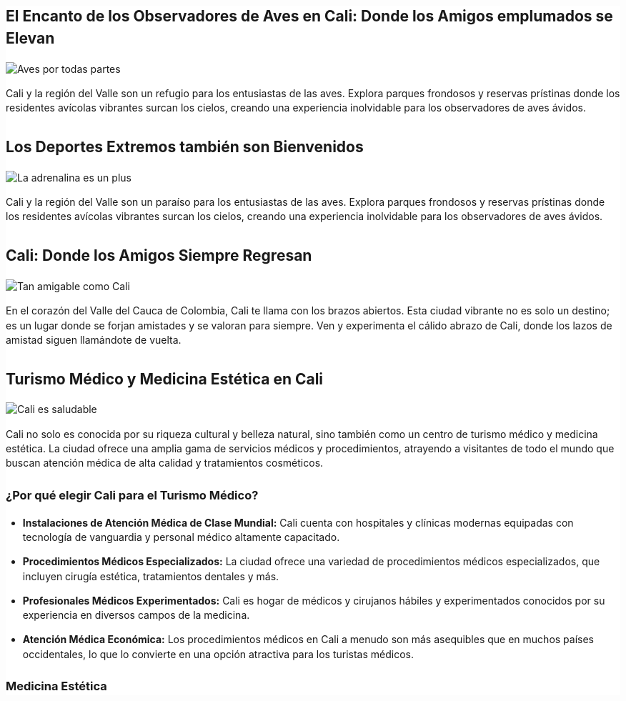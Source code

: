 ## El Encanto de los Observadores de Aves en Cali: Donde los Amigos emplumados se Elevan

![Aves por todas partes](/images/about_14.jpg)

Cali y la región del Valle son un refugio para los entusiastas de las aves. Explora parques frondosos y reservas prístinas donde los residentes avícolas vibrantes surcan los cielos, creando una experiencia inolvidable para los observadores de aves ávidos.

## Los Deportes Extremos también son Bienvenidos

![La adrenalina es un plus](/images/about_15.jpg)

Cali y la región del Valle son un paraíso para los entusiastas de las aves. Explora parques frondosos y reservas prístinas donde los residentes avícolas vibrantes surcan los cielos, creando una experiencia inolvidable para los observadores de aves ávidos.

## Cali: Donde los Amigos Siempre Regresan

![Tan amigable como Cali](/images/about_16.jpg)

En el corazón del Valle del Cauca de Colombia, Cali te llama con los brazos abiertos. Esta ciudad vibrante no es solo un destino; es un lugar donde se forjan amistades y se valoran para siempre. Ven y experimenta el cálido abrazo de Cali, donde los lazos de amistad siguen llamándote de vuelta.

## Turismo Médico y Medicina Estética en Cali

![Cali es saludable](/images/about_7.jpg)

Cali no solo es conocida por su riqueza cultural y belleza natural, sino también como un centro de turismo médico y medicina estética. La ciudad ofrece una amplia gama de servicios médicos y procedimientos, atrayendo a visitantes de todo el mundo que buscan atención médica de alta calidad y tratamientos cosméticos.

### ¿Por qué elegir Cali para el Turismo Médico?

- **Instalaciones de Atención Médica de Clase Mundial:** Cali cuenta con hospitales y clínicas modernas equipadas con tecnología de vanguardia y personal médico altamente capacitado.

- **Procedimientos Médicos Especializados:** La ciudad ofrece una variedad de procedimientos médicos especializados, que incluyen cirugía estética, tratamientos dentales y más.

- **Profesionales Médicos Experimentados:** Cali es hogar de médicos y cirujanos hábiles y experimentados conocidos por su experiencia en diversos campos de la medicina.

- **Atención Médica Económica:** Los procedimientos médicos en Cali a menudo son más asequibles que en muchos países occidentales, lo que lo convierte en una opción atractiva para los turistas médicos.

### Medicina Estética
